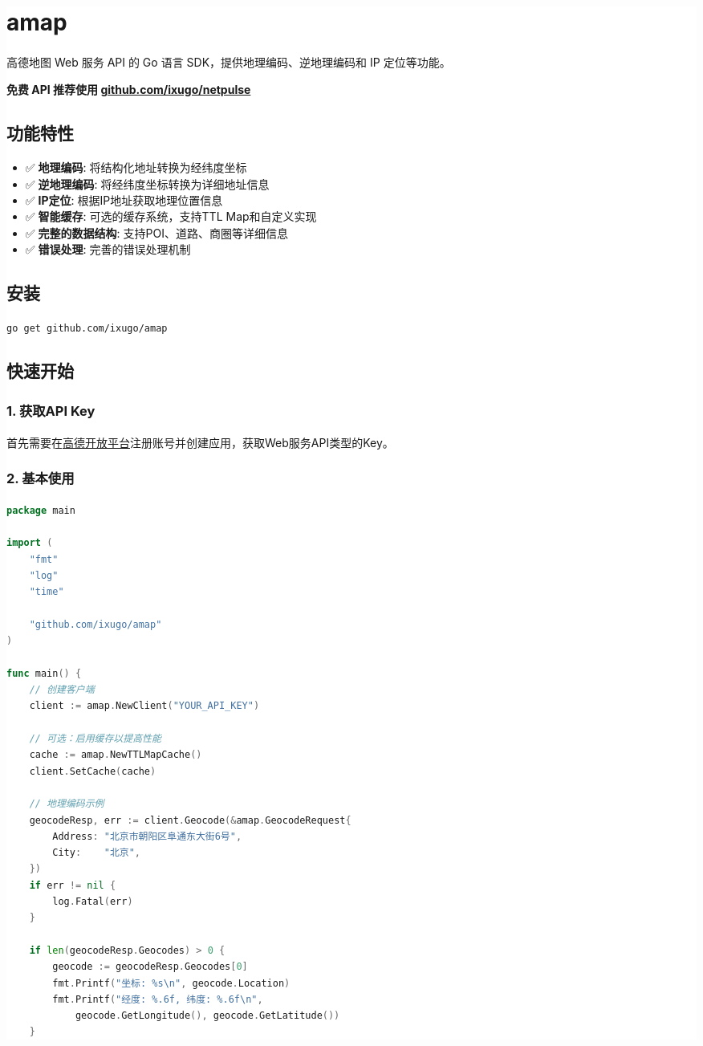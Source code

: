 # amap

高德地图 Web 服务 API 的 Go 语言 SDK，提供地理编码、逆地理编码和 IP 定位等功能。

**免费 API 推荐使用 [github.com/ixugo/netpulse](https://github.com/ixugo/netpulse)**

## 功能特性

- ✅ **地理编码**: 将结构化地址转换为经纬度坐标
- ✅ **逆地理编码**: 将经纬度坐标转换为详细地址信息
- ✅ **IP定位**: 根据IP地址获取地理位置信息
- ✅ **智能缓存**: 可选的缓存系统，支持TTL Map和自定义实现
- ✅ **完整的数据结构**: 支持POI、道路、商圈等详细信息
- ✅ **错误处理**: 完善的错误处理机制

## 安装

```bash
go get github.com/ixugo/amap
```

## 快速开始

### 1. 获取API Key

首先需要在[高德开放平台](https://lbs.amap.com/dev/)注册账号并创建应用，获取Web服务API类型的Key。

### 2. 基本使用

```go
package main

import (
    "fmt"
    "log"
    "time"

    "github.com/ixugo/amap"
)

func main() {
    // 创建客户端
    client := amap.NewClient("YOUR_API_KEY")

    // 可选：启用缓存以提高性能
    cache := amap.NewTTLMapCache()
    client.SetCache(cache)

    // 地理编码示例
    geocodeResp, err := client.Geocode(&amap.GeocodeRequest{
        Address: "北京市朝阳区阜通东大街6号",
        City:    "北京",
    })
    if err != nil {
        log.Fatal(err)
    }

    if len(geocodeResp.Geocodes) > 0 {
        geocode := geocodeResp.Geocodes[0]
        fmt.Printf("坐标: %s\n", geocode.Location)
        fmt.Printf("经度: %.6f, 纬度: %.6f\n",
            geocode.GetLongitude(), geocode.GetLatitude())
    }
```